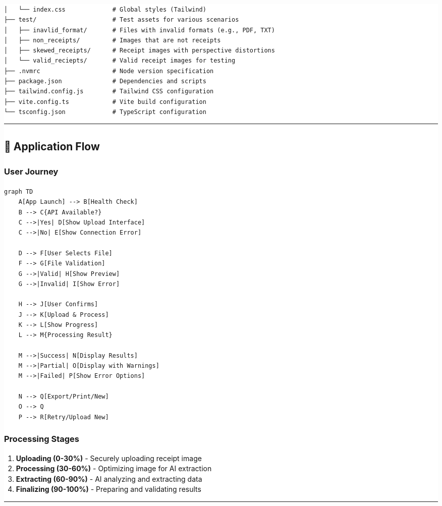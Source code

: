 ```
│   └── index.css             # Global styles (Tailwind)
├── test/                     # Test assets for various scenarios
│   ├── inavlid_format/       # Files with invalid formats (e.g., PDF, TXT)
│   ├── non_receipts/         # Images that are not receipts
│   ├── skewed_receipts/      # Receipt images with perspective distortions
│   └── valid_reciepts/       # Valid receipt images for testing
├── .nvmrc                    # Node version specification
├── package.json              # Dependencies and scripts
├── tailwind.config.js        # Tailwind CSS configuration
├── vite.config.ts            # Vite build configuration
└── tsconfig.json             # TypeScript configuration
```

---

## 🔄 Application Flow

### User Journey

```mermaid
graph TD
    A[App Launch] --> B[Health Check]
    B --> C{API Available?}
    C -->|Yes| D[Show Upload Interface]
    C -->|No| E[Show Connection Error]
    
    D --> F[User Selects File]
    F --> G[File Validation]
    G -->|Valid| H[Show Preview]
    G -->|Invalid| I[Show Error]
    
    H --> J[User Confirms]
    J --> K[Upload & Process]
    K --> L[Show Progress]
    L --> M{Processing Result}
    
    M -->|Success| N[Display Results]
    M -->|Partial| O[Display with Warnings]
    M -->|Failed| P[Show Error Options]
    
    N --> Q[Export/Print/New]
    O --> Q
    P --> R[Retry/Upload New]
```

### Processing Stages

1. **Uploading (0-30%)** - Securely uploading receipt image
2. **Processing (30-60%)** - Optimizing image for AI extraction
3. **Extracting (60-90%)** - AI analyzing and extracting data
4. **Finalizing (90-100%)** - Preparing and validating results

---